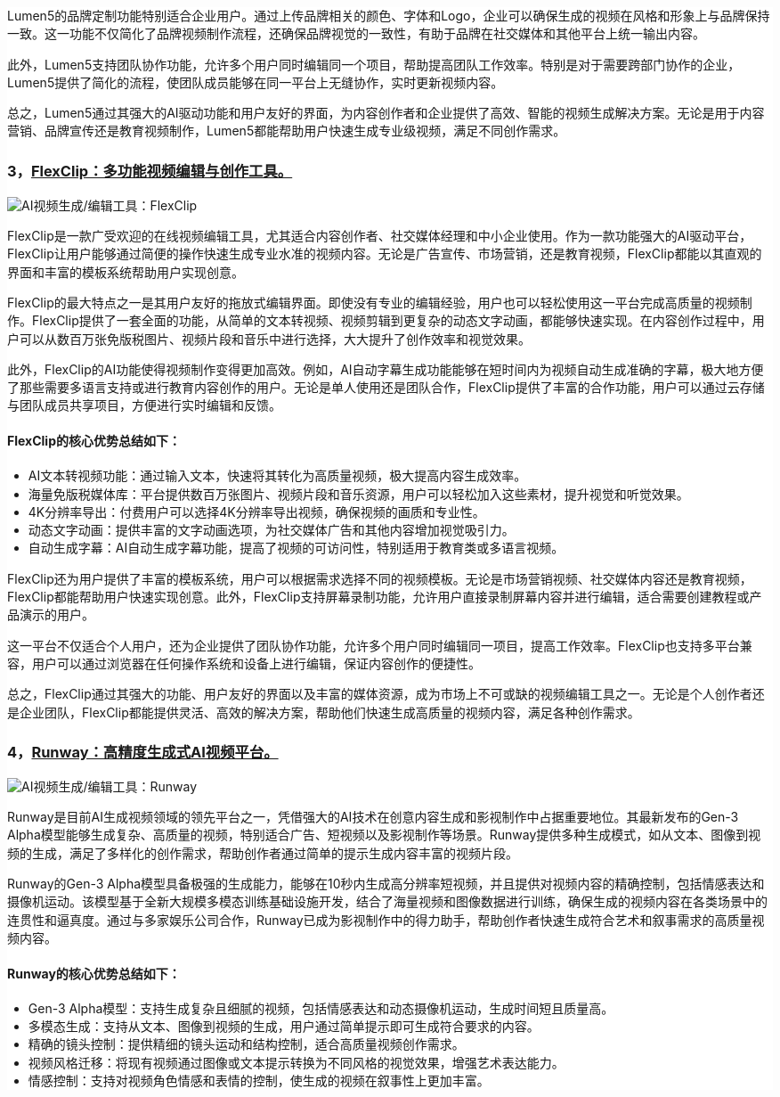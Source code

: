 Lumen5的品牌定制功能特别适合企业用户。通过上传品牌相关的颜色、字体和Logo，企业可以确保生成的视频在风格和形象上与品牌保持一致。这一功能不仅简化了品牌视频制作流程，还确保品牌视觉的一致性，有助于品牌在社交媒体和其他平台上统一输出内容。

此外，Lumen5支持团队协作功能，允许多个用户同时编辑同一个项目，帮助提高团队工作效率。特别是对于需要跨部门协作的企业，Lumen5提供了简化的流程，使团队成员能够在同一平台上无缝协作，实时更新视频内容。

总之，Lumen5通过其强大的AI驱动功能和用户友好的界面，为内容创作者和企业提供了高效、智能的视频生成解决方案。无论是用于内容营销、品牌宣传还是教育视频制作，Lumen5都能帮助用户快速生成专业级视频，满足不同创作需求。

### 3，<a href="https://www.flexclip.com/">FlexClip：多功能视频编辑与创作工具。</a>

![AI视频生成/编辑工具：FlexClip](https://raw.githubusercontent.com/anyofai/anyofai.github.io/refs/heads/main/image/FlexClip.png)

FlexClip是一款广受欢迎的在线视频编辑工具，尤其适合内容创作者、社交媒体经理和中小企业使用。作为一款功能强大的AI驱动平台，FlexClip让用户能够通过简便的操作快速生成专业水准的视频内容。无论是广告宣传、市场营销，还是教育视频，FlexClip都能以其直观的界面和丰富的模板系统帮助用户实现创意。

FlexClip的最大特点之一是其用户友好的拖放式编辑界面。即使没有专业的编辑经验，用户也可以轻松使用这一平台完成高质量的视频制作。FlexClip提供了一套全面的功能，从简单的文本转视频、视频剪辑到更复杂的动态文字动画，都能够快速实现。在内容创作过程中，用户可以从数百万张免版税图片、视频片段和音乐中进行选择，大大提升了创作效率和视觉效果。

此外，FlexClip的AI功能使得视频制作变得更加高效。例如，AI自动字幕生成功能能够在短时间内为视频自动生成准确的字幕，极大地方便了那些需要多语言支持或进行教育内容创作的用户。无论是单人使用还是团队合作，FlexClip提供了丰富的合作功能，用户可以通过云存储与团队成员共享项目，方便进行实时编辑和反馈。

#### FlexClip的核心优势总结如下：

* AI文本转视频功能：通过输入文本，快速将其转化为高质量视频，极大提高内容生成效率。
* 海量免版税媒体库：平台提供数百万张图片、视频片段和音乐资源，用户可以轻松加入这些素材，提升视觉和听觉效果。
* 4K分辨率导出：付费用户可以选择4K分辨率导出视频，确保视频的画质和专业性。
* 动态文字动画：提供丰富的文字动画选项，为社交媒体广告和其他内容增加视觉吸引力。
* 自动生成字幕：AI自动生成字幕功能，提高了视频的可访问性，特别适用于教育类或多语言视频。

FlexClip还为用户提供了丰富的模板系统，用户可以根据需求选择不同的视频模板。无论是市场营销视频、社交媒体内容还是教育视频，FlexClip都能帮助用户快速实现创意。此外，FlexClip支持屏幕录制功能，允许用户直接录制屏幕内容并进行编辑，适合需要创建教程或产品演示的用户。

这一平台不仅适合个人用户，还为企业提供了团队协作功能，允许多个用户同时编辑同一项目，提高工作效率。FlexClip也支持多平台兼容，用户可以通过浏览器在任何操作系统和设备上进行编辑，保证内容创作的便捷性。

总之，FlexClip通过其强大的功能、用户友好的界面以及丰富的媒体资源，成为市场上不可或缺的视频编辑工具之一。无论是个人创作者还是企业团队，FlexClip都能提供灵活、高效的解决方案，帮助他们快速生成高质量的视频内容，满足各种创作需求。

### 4，<a href="https://runwayml.com/">Runway：高精度生成式AI视频平台。</a>

![AI视频生成/编辑工具：Runway](https://raw.githubusercontent.com/anyofai/anyofai.github.io/refs/heads/main/image/Runway%20AI.png)

Runway是目前AI生成视频领域的领先平台之一，凭借强大的AI技术在创意内容生成和影视制作中占据重要地位。其最新发布的Gen-3 Alpha模型能够生成复杂、高质量的视频，特别适合广告、短视频以及影视制作等场景。Runway提供多种生成模式，如从文本、图像到视频的生成，满足了多样化的创作需求，帮助创作者通过简单的提示生成内容丰富的视频片段。

Runway的Gen-3 Alpha模型具备极强的生成能力，能够在10秒内生成高分辨率短视频，并且提供对视频内容的精确控制，包括情感表达和摄像机运动。该模型基于全新大规模多模态训练基础设施开发，结合了海量视频和图像数据进行训练，确保生成的视频内容在各类场景中的连贯性和逼真度。通过与多家娱乐公司合作，Runway已成为影视制作中的得力助手，帮助创作者快速生成符合艺术和叙事需求的高质量视频内容。

#### Runway的核心优势总结如下：

* Gen-3 Alpha模型：支持生成复杂且细腻的视频，包括情感表达和动态摄像机运动，生成时间短且质量高。
* 多模态生成：支持从文本、图像到视频的生成，用户通过简单提示即可生成符合要求的内容。
* 精确的镜头控制：提供精细的镜头运动和结构控制，适合高质量视频创作需求。
* 视频风格迁移：将现有视频通过图像或文本提示转换为不同风格的视觉效果，增强艺术表达能力。
* 情感控制：支持对视频角色情感和表情的控制，使生成的视频在叙事性上更加丰富。
